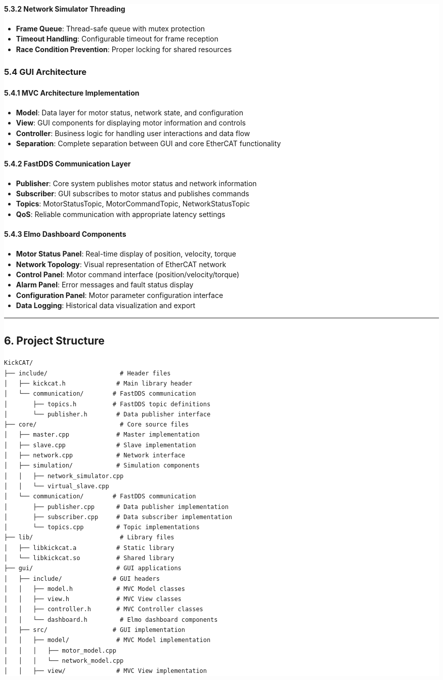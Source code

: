 #### 5.3.2 Network Simulator Threading
- **Frame Queue**: Thread-safe queue with mutex protection
- **Timeout Handling**: Configurable timeout for frame reception
- **Race Condition Prevention**: Proper locking for shared resources

### 5.4 GUI Architecture

#### 5.4.1 MVC Architecture Implementation
- **Model**: Data layer for motor status, network state, and configuration
- **View**: GUI components for displaying motor information and controls
- **Controller**: Business logic for handling user interactions and data flow
- **Separation**: Complete separation between GUI and core EtherCAT functionality

#### 5.4.2 FastDDS Communication Layer
- **Publisher**: Core system publishes motor status and network information
- **Subscriber**: GUI subscribes to motor status and publishes commands
- **Topics**: MotorStatusTopic, MotorCommandTopic, NetworkStatusTopic
- **QoS**: Reliable communication with appropriate latency settings

#### 5.4.3 Elmo Dashboard Components
- **Motor Status Panel**: Real-time display of position, velocity, torque
- **Network Topology**: Visual representation of EtherCAT network
- **Control Panel**: Motor command interface (position/velocity/torque)
- **Alarm Panel**: Error messages and fault status display
- **Configuration Panel**: Motor parameter configuration interface
- **Data Logging**: Historical data visualization and export

---

## 6. Project Structure

```
KickCAT/
├── include/                    # Header files
│   ├── kickcat.h              # Main library header
│   └── communication/        # FastDDS communication
│       ├── topics.h          # FastDDS topic definitions
│       └── publisher.h        # Data publisher interface
├── core/                       # Core source files
│   ├── master.cpp             # Master implementation
│   ├── slave.cpp              # Slave implementation
│   ├── network.cpp            # Network interface
│   ├── simulation/            # Simulation components
│   │   ├── network_simulator.cpp
│   │   └── virtual_slave.cpp
│   └── communication/        # FastDDS communication
│       ├── publisher.cpp      # Data publisher implementation
│       ├── subscriber.cpp     # Data subscriber implementation
│       └── topics.cpp         # Topic implementations
├── lib/                        # Library files
│   ├── libkickcat.a           # Static library
│   └── libkickcat.so          # Shared library
├── gui/                       # GUI applications
│   ├── include/              # GUI headers
│   │   ├── model.h            # MVC Model classes
│   │   ├── view.h             # MVC View classes
│   │   ├── controller.h       # MVC Controller classes
│   │   └── dashboard.h         # Elmo dashboard components
│   ├── src/                  # GUI implementation
│   │   ├── model/             # MVC Model implementation
│   │   │   ├── motor_model.cpp
│   │   │   └── network_model.cpp
│   │   ├── view/              # MVC View implementation
```